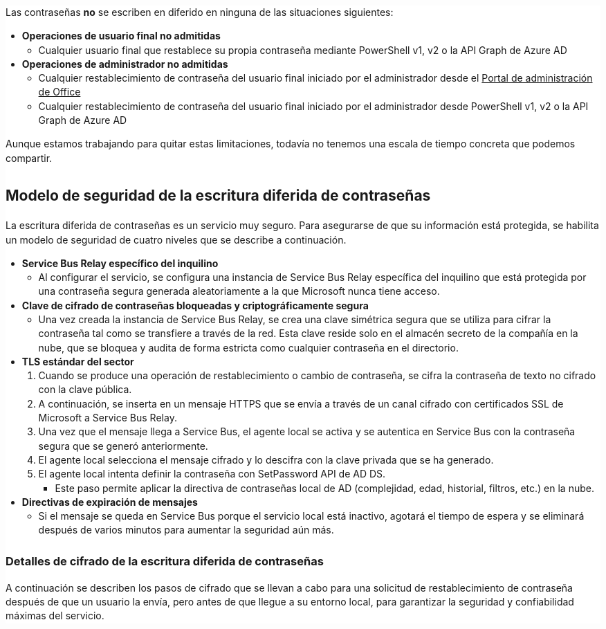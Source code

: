Las contraseñas **no** se escriben en diferido en ninguna de las situaciones siguientes:

* **Operaciones de usuario final no admitidas**
  * Cualquier usuario final que restablece su propia contraseña mediante PowerShell v1, v2 o la API Graph de Azure AD
* **Operaciones de administrador no admitidas**
  * Cualquier restablecimiento de contraseña del usuario final iniciado por el administrador desde el [Portal de administración de Office](https://portal.office.com)
  * Cualquier restablecimiento de contraseña del usuario final iniciado por el administrador desde PowerShell v1, v2 o la API Graph de Azure AD

Aunque estamos trabajando para quitar estas limitaciones, todavía no tenemos una escala de tiempo concreta que podemos compartir.

## <a name="password-writeback-security-model"></a>Modelo de seguridad de la escritura diferida de contraseñas

La escritura diferida de contraseñas es un servicio muy seguro.  Para asegurarse de que su información está protegida, se habilita un modelo de seguridad de cuatro niveles que se describe a continuación.

* **Service Bus Relay específico del inquilino**
  * Al configurar el servicio, se configura una instancia de Service Bus Relay específica del inquilino que está protegida por una contraseña segura generada aleatoriamente a la que Microsoft nunca tiene acceso.
* **Clave de cifrado de contraseñas bloqueadas y criptográficamente segura**
  * Una vez creada la instancia de Service Bus Relay, se crea una clave simétrica segura que se utiliza para cifrar la contraseña tal como se transfiere a través de la red. Esta clave reside solo en el almacén secreto de la compañía en la nube, que se bloquea y audita de forma estricta como cualquier contraseña en el directorio.
* **TLS estándar del sector**
  1. Cuando se produce una operación de restablecimiento o cambio de contraseña, se cifra la contraseña de texto no cifrado con la clave pública.
  2. A continuación, se inserta en un mensaje HTTPS que se envía a través de un canal cifrado con certificados SSL de Microsoft a Service Bus Relay.
  3. Una vez que el mensaje llega a Service Bus, el agente local se activa y se autentica en Service Bus con la contraseña segura que se generó anteriormente.
  4. El agente local selecciona el mensaje cifrado y lo descifra con la clave privada que se ha generado.
  5. El agente local intenta definir la contraseña con SetPassword API de AD DS.
     * Este paso permite aplicar la directiva de contraseñas local de AD (complejidad, edad, historial, filtros, etc.) en la nube.
* **Directivas de expiración de mensajes** 
  * Si el mensaje se queda en Service Bus porque el servicio local está inactivo, agotará el tiempo de espera y se eliminará después de varios minutos para aumentar la seguridad aún más.

### <a name="password-writeback-encryption-details"></a>Detalles de cifrado de la escritura diferida de contraseñas

A continuación se describen los pasos de cifrado que se llevan a cabo para una solicitud de restablecimiento de contraseña después de que un usuario la envía, pero antes de que llegue a su entorno local, para garantizar la seguridad y confiabilidad máximas del servicio.
